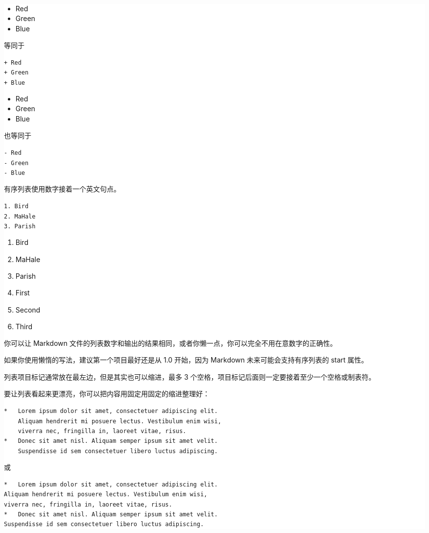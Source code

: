 * Red
* Green
* Blue

等同于

```
+ Red
+ Green
+ Blue
```

+ Red
+ Green
+ Blue

也等同于

```
- Red
- Green
- Blue
```

有序列表使用数字接着一个英文句点。

```
1. Bird
2. MaHale
3. Parish
```

1. Bird
2. MaHale
3. Parish


1. First
1. Second
1. Third


你可以让 Markdown 文件的列表数字和输出的结果相同，或者你懒一点，你可以完全不用在意数字的正确性。

如果你使用懒惰的写法，建议第一个项目最好还是从 1.0 开始，因为 Markdown 未来可能会支持有序列表的 start 属性。

列表项目标记通常放在最左边，但是其实也可以缩进，最多 3 个空格，项目标记后面则一定要接着至少一个空格或制表符。

要让列表看起来更漂亮，你可以把内容用固定用固定的缩进整理好：

```
*   Lorem ipsum dolor sit amet, consectetuer adipiscing elit.
    Aliquam hendrerit mi posuere lectus. Vestibulum enim wisi,
    viverra nec, fringilla in, laoreet vitae, risus.
*   Donec sit amet nisl. Aliquam semper ipsum sit amet velit.
    Suspendisse id sem consectetuer libero luctus adipiscing.
```
或

```
*   Lorem ipsum dolor sit amet, consectetuer adipiscing elit.
Aliquam hendrerit mi posuere lectus. Vestibulum enim wisi,
viverra nec, fringilla in, laoreet vitae, risus.
*   Donec sit amet nisl. Aliquam semper ipsum sit amet velit.
Suspendisse id sem consectetuer libero luctus adipiscing.
```
